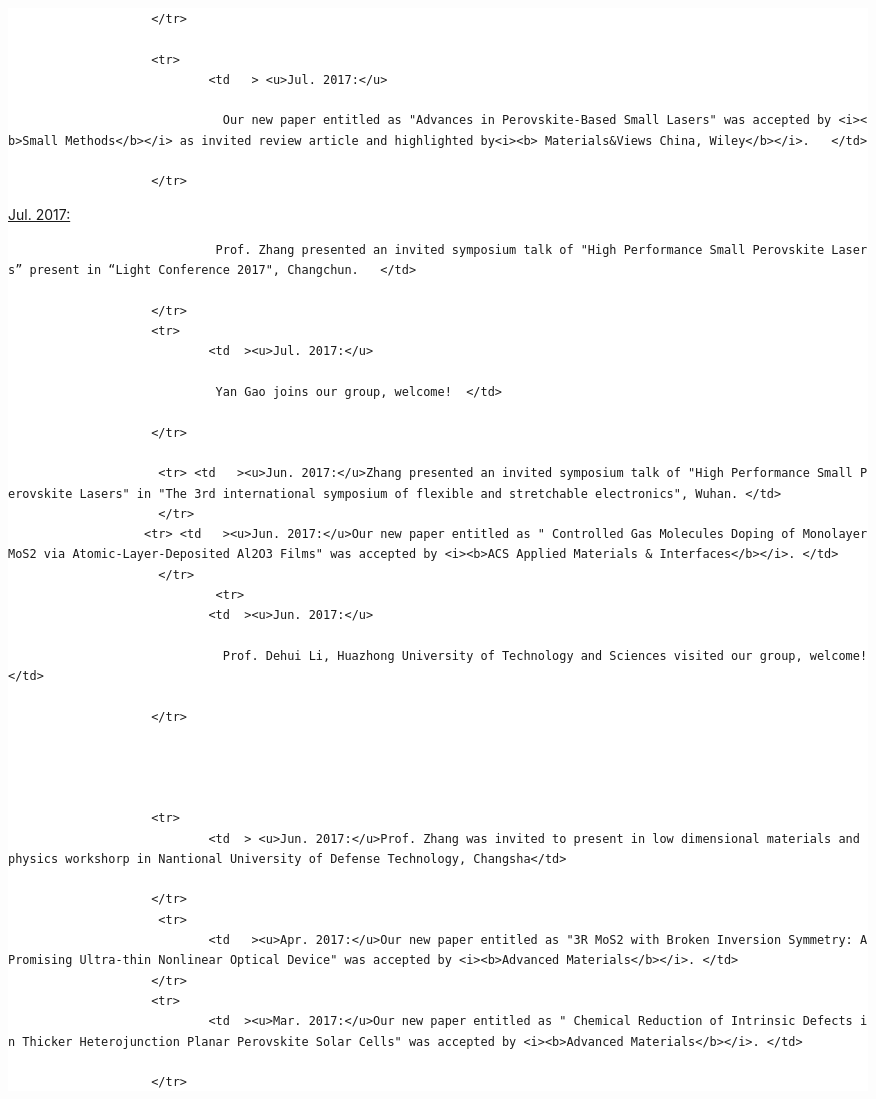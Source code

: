                         </tr>

                        <tr>
								<td   > <u>Jul. 2017:</u>

                                  Our new paper entitled as "Advances in Perovskite-Based Small Lasers" was accepted by <i><b>Small Methods</b></i> as invited review article and highlighted by<i><b> Materials&Views China, Wiley</b></i>.   </td> 
                                  
                        </tr>
<tr>
								<td   > <u>Jul. 2017:</u>

                                 Prof. Zhang presented an invited symposium talk of "High Performance Small Perovskite Lasers” present in “Light Conference 2017", Changchun.   </td> 
                                  
                        </tr>
						<tr>
								<td  ><u>Jul. 2017:</u>

                                 Yan Gao joins our group, welcome!  </td> 
                                  
                        </tr>

                         <tr> <td   ><u>Jun. 2017:</u>Zhang presented an invited symposium talk of "High Performance Small Perovskite Lasers" in "The 3rd international symposium of flexible and stretchable electronics", Wuhan. </td>
                       	 </tr>
                       <tr> <td   ><u>Jun. 2017:</u>Our new paper entitled as " Controlled Gas Molecules Doping of Monolayer MoS2 via Atomic-Layer-Deposited Al2O3 Films" was accepted by <i><b>ACS Applied Materials & Interfaces</b></i>. </td>
                       	 </tr>
                                 <tr>
								<td  ><u>Jun. 2017:</u>

                                  Prof. Dehui Li, Huazhong University of Technology and Sciences visited our group, welcome!     </td> 
                                  
                        </tr>

                        
                                 
                       
                        <tr>
								<td  > <u>Jun. 2017:</u>Prof. Zhang was invited to present in low dimensional materials and physics workshorp in Nantional University of Defense Technology, Changsha</td>
								
						</tr>
						 <tr>
								<td   ><u>Apr. 2017:</u>Our new paper entitled as "3R MoS2 with Broken Inversion Symmetry: A Promising Ultra-thin Nonlinear Optical Device" was accepted by <i><b>Advanced Materials</b></i>. </td>
						</tr>
                        <tr>
								<td  ><u>Mar. 2017:</u>Our new paper entitled as " Chemical Reduction of Intrinsic Defects in Thicker Heterojunction Planar Perovskite Solar Cells" was accepted by <i><b>Advanced Materials</b></i>. </td>
							
						</tr>
                        